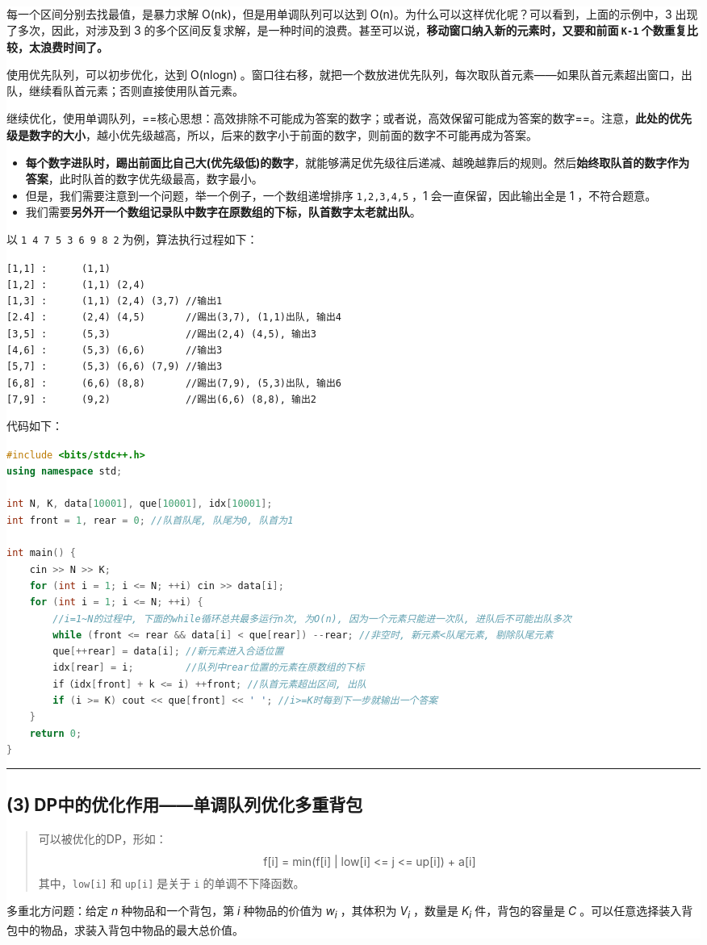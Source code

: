 每一个区间分别去找最值，是暴力求解 $\text{O(nk)}$，但是用单调队列可以达到 $\text{O(n)}$。为什么可以这样优化呢？可以看到，上面的示例中，$3$ 出现了多次，因此，对涉及到 $3$ 的多个区间反复求解，是一种时间的浪费。甚至可以说，**移动窗口纳入新的元素时，又要和前面 `K-1` 个数重复比较，太浪费时间了。**

使用优先队列，可以初步优化，达到 $\text{O(nlogn)}$ 。窗口往右移，就把一个数放进优先队列，每次取队首元素——如果队首元素超出窗口，出队，继续看队首元素；否则直接使用队首元素。

继续优化，使用单调队列，==核心思想：高效排除不可能成为答案的数字；或者说，高效保留可能成为答案的数字==。注意，**此处的优先级是数字的大小**，越小优先级越高，所以，后来的数字小于前面的数字，则前面的数字不可能再成为答案。
- **每个数字进队时，踢出前面比自己大(优先级低)的数字**，就能够满足优先级往后递减、越晚越靠后的规则。然后**始终取队首的数字作为答案**，此时队首的数字优先级最高，数字最小。
- 但是，我们需要注意到一个问题，举一个例子，一个数组递增排序 `1,2,3,4,5` ，$1$ 会一直保留，因此输出全是 $1$ ，不符合题意。
- 我们需要**另外开一个数组记录队中数字在原数组的下标，队首数字太老就出队**。

以 `1 4 7 5 3 6 9 8 2` 为例，算法执行过程如下：
```
[1,1] :      (1,1)
[1,2] :      (1,1) (2,4)
[1,3] :	  	 (1,1) (2,4) (3,7) //输出1
[2.4] :		 (2,4) (4,5)       //踢出(3,7), (1,1)出队, 输出4
[3,5] :      (5,3)             //踢出(2,4) (4,5), 输出3
[4,6] :      (5,3) (6,6)       //输出3
[5,7] :      (5,3) (6,6) (7,9) //输出3
[6,8] :      (6,6) (8,8) 	   //踢出(7,9), (5,3)出队, 输出6
[7,9] : 	 (9,2)             //踢出(6,6) (8,8), 输出2
```
代码如下：
```cpp
#include <bits/stdc++.h>
using namespace std;

int N, K, data[10001], que[10001], idx[10001];
int front = 1, rear = 0; //队首队尾, 队尾为0, 队首为1

int main() {
	cin >> N >> K;
	for (int i = 1; i <= N; ++i) cin >> data[i];
	for (int i = 1; i <= N; ++i) {
		//i=1~N的过程中, 下面的while循环总共最多运行n次, 为O(n), 因为一个元素只能进一次队, 进队后不可能出队多次
		while (front <= rear && data[i] < que[rear]) --rear; //非空时, 新元素<队尾元素, 剔除队尾元素
		que[++rear] = data[i]; //新元素进入合适位置
		idx[rear] = i; 		   //队列中rear位置的元素在原数组的下标
		if（idx[front] + k <= i) ++front; //队首元素超出区间, 出队
		if (i >= K) cout << que[front] << ' '; //i>=K时每到下一步就输出一个答案
	}
	return 0;
}
```
---
## (3) DP中的优化作用——单调队列优化多重背包
> 可以被优化的DP，形如：
$$\text{f[i] = min(f[i]\ |\ low[i] <= j <=  up[i]) + a[i]}$$
其中，`low[i]` 和 `up[i]` 是关于 `i` 的单调不下降函数。

多重北方问题：给定 $n$ 种物品和一个背包，第 $i$ 种物品的价值为 $w_i$ ，其体积为 $V_i$ ，数量是 $K_i$ 件，背包的容量是 $C$ 。可以任意选择装入背包中的物品，求装入背包中物品的最大总价值。
